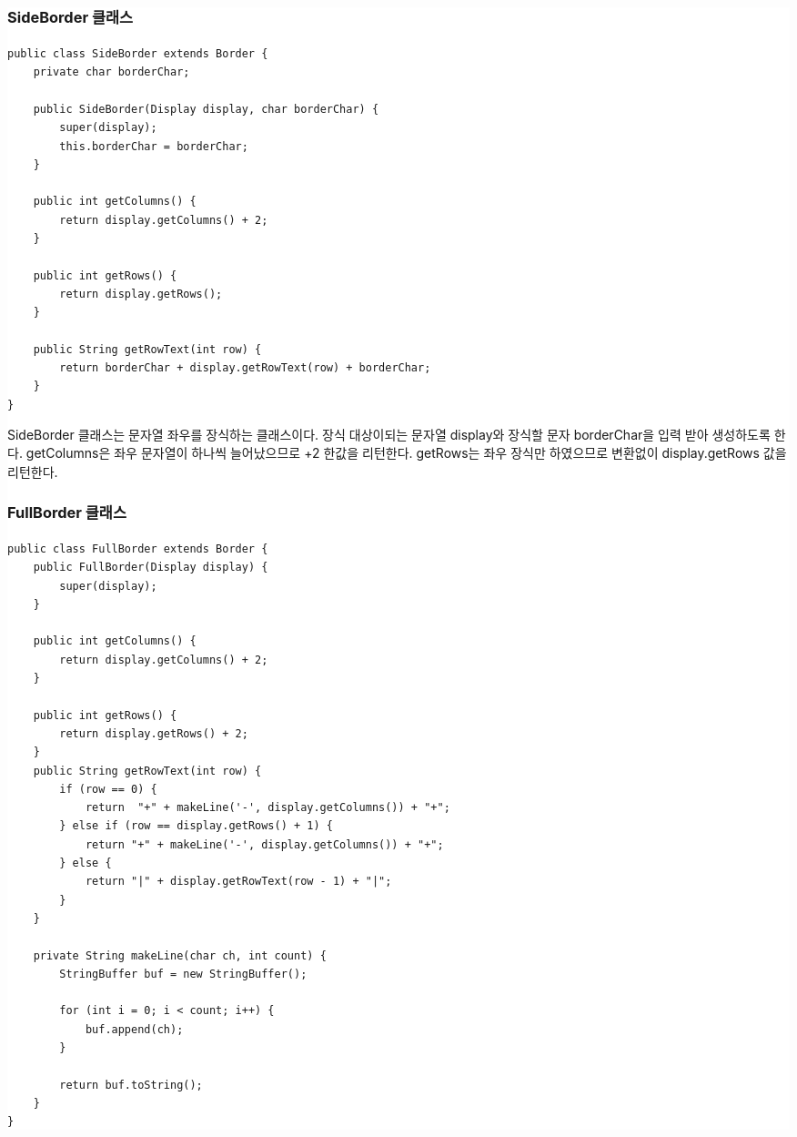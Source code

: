 ### SideBorder 클래스
```
public class SideBorder extends Border {
    private char borderChar;

    public SideBorder(Display display, char borderChar) {
        super(display);
        this.borderChar = borderChar;
    }

    public int getColumns() {
        return display.getColumns() + 2;
    }

    public int getRows() {
        return display.getRows();
    }

    public String getRowText(int row) {
        return borderChar + display.getRowText(row) + borderChar;
    }
}
```
SideBorder 클래스는 문자열 좌우를 장식하는 클래스이다.
장식 대상이되는 문자열 display와 장식할 문자 borderChar을 입력 받아 생성하도록 한다.
getColumns은 좌우 문자열이 하나씩 늘어났으므로 +2 한값을 리턴한다.
getRows는 좌우 장식만 하였으므로 변환없이 display.getRows 값을 리턴한다.
### FullBorder 클래스
```
public class FullBorder extends Border {
    public FullBorder(Display display) {
        super(display);
    }

    public int getColumns() {
        return display.getColumns() + 2;
    }

    public int getRows() {
        return display.getRows() + 2;
    }
    public String getRowText(int row) {
        if (row == 0) {
            return  "+" + makeLine('-', display.getColumns()) + "+";
        } else if (row == display.getRows() + 1) {
            return "+" + makeLine('-', display.getColumns()) + "+";
        } else {
            return "|" + display.getRowText(row - 1) + "|";
        }
    }

    private String makeLine(char ch, int count) {
        StringBuffer buf = new StringBuffer();

        for (int i = 0; i < count; i++) {
            buf.append(ch);
        }

        return buf.toString();
    }
}
```